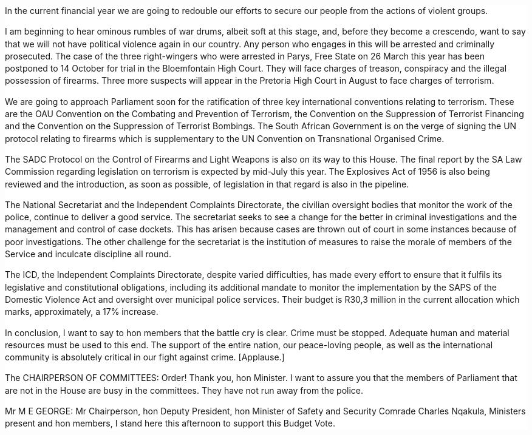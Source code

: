 In the current financial year we  are  going  to  redouble  our  efforts  to
secure our people from the actions of violent groups.

I am beginning to hear ominous rumbles of war drums,  albeit  soft  at  this
stage, and, before they become a crescendo, want to say  that  we  will  not
have political violence again in our country.  Any  person  who  engages  in
this will be arrested and criminally  prosecuted.  The  case  of  the  three
right-wingers who were arrested in Parys, Free State on 26 March  this  year
has been postponed to 14 October for trial in the Bloemfontain  High  Court.
They will face charges of treason, conspiracy and the illegal possession  of
firearms. Three more suspects will appear in  the  Pretoria  High  Court  in
August to face charges of terrorism.

We are going to approach Parliament soon for the ratification of  three  key
international  conventions  relating  to  terrorism.  These  are   the   OAU
Convention on the Combating and Prevention of Terrorism, the  Convention  on
the  Suppression  of  Terrorist  Financing  and  the   Convention   on   the
Suppression of Terrorist Bombings. The South African Government  is  on  the
verge  of  signing  the  UN  protocol  relating   to   firearms   which   is
supplementary to the UN Convention on Transnational Organised Crime.

The SADC Protocol on the Control of Firearms and Light Weapons  is  also  on
its way to this House. The final report by the SA Law  Commission  regarding
legislation on terrorism is expected by mid-July this year.  The  Explosives
Act of 1956 is  also  being  reviewed  and  the  introduction,  as  soon  as
possible, of legislation in that regard is also in the pipeline.

The National Secretariat and the  Independent  Complaints  Directorate,  the
civilian oversight bodies that monitor the work of the police,  continue  to
deliver a good service. The secretariat  seeks  to  see  a  change  for  the
better in criminal investigations and the management  and  control  of  case
dockets. This has arisen because cases are  thrown  out  of  court  in  some
instances because of  poor  investigations.  The  other  challenge  for  the
secretariat is the institution of measures to raise the  morale  of  members
of the Service and inculcate discipline all round.

The  ICD,   the   Independent   Complaints   Directorate,   despite   varied
difficulties,  has  made  every  effort  to  ensure  that  it  fulfils   its
legislative  and  constitutional  obligations,  including   its   additional
mandate to monitor the implementation by the SAPS of the  Domestic  Violence
Act and oversight over municipal police  services.  Their  budget  is  R30,3
million  in  the  current  allocation  which  marks,  approximately,  a  17%
increase.

In conclusion, I want to say to hon members that the battle  cry  is  clear.
Crime must be stopped. Adequate human and material resources  must  be  used
to this end. The support of the entire nation, our peace-loving  people,  as
well as the international community is  absolutely  critical  in  our  fight
against crime. [Applause.]

The CHAIRPERSON OF COMMITTEES: Order! Thank you, hon  Minister.  I  want  to
assure you that the members of Parliament that are  not  in  the  House  are
busy in the committees. They have not run away from the police.

Mr M E GEORGE: Mr Chairperson, hon Deputy President, hon Minister of  Safety
and Security Comrade Charles Nqakula, Ministers present and hon  members,  I
stand here this afternoon to support this Budget Vote.
